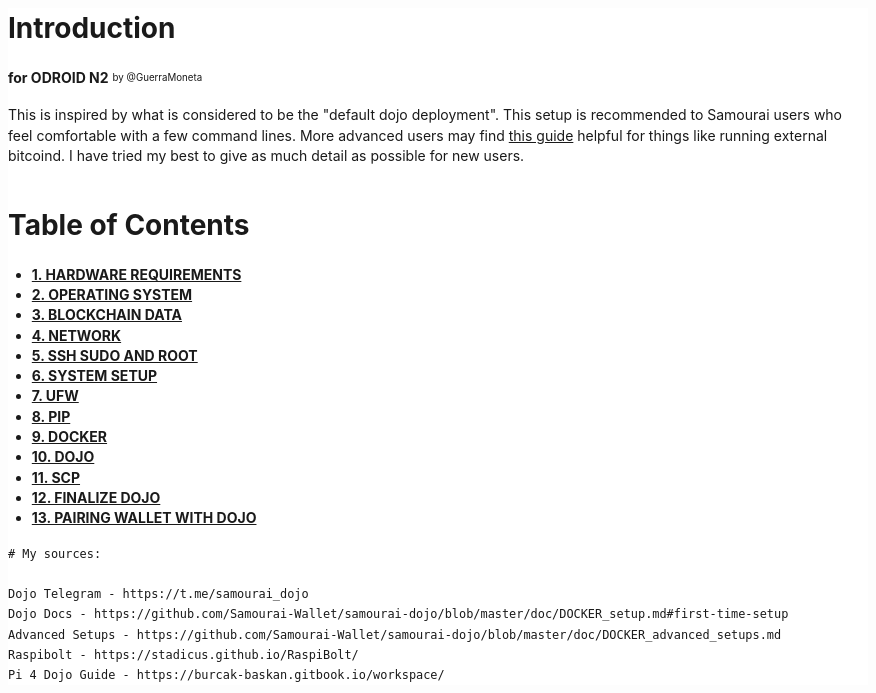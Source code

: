 # Introduction
**for ODROID N2**
<sub><sup>by @GuerraMoneta</sup></sub>

This is inspired by what is considered to be the "default dojo deployment". This setup is recommended to Samourai users who feel comfortable with a few command lines. More advanced users may find [this guide](https://github.com/s2l1/Headless-Samourai-Dojo/blob/master/Advanced_Dojo_Setup.md) helpful for things like running external bitcoind. I have tried my best to give as much detail as possible for new users.

# Table of Contents
* [**1. HARDWARE REQUIREMENTS**](https://github.com/s2l1/Headless-Samourai-Dojo/blob/master/Default_Dojo_Setup.md#1-hardware-requirements) 
* [**2. OPERATING SYSTEM**](https://github.com/s2l1/Headless-Samourai-Dojo/blob/master/Default_Dojo_Setup.md#2-operating-system)
* [**3. BLOCKCHAIN DATA**](https://github.com/s2l1/Headless-Samourai-Dojo/blob/master/Default_Dojo_Setup.md#3-blockchain-data)
* [**4. NETWORK**](https://github.com/s2l1/Headless-Samourai-Dojo/blob/master/Default_Dojo_Setup.md#4-network)
* [**5. SSH SUDO AND ROOT**](https://github.com/s2l1/Headless-Samourai-Dojo/blob/master/Default_Dojo_Setup.md#5-ssh-sudo-and-root)
* [**6. SYSTEM SETUP**](https://github.com/s2l1/Headless-Samourai-Dojo/blob/master/Default_Dojo_Setup.md#6-system-setup)
* [**7. UFW**](https://github.com/s2l1/Headless-Samourai-Dojo/blob/master/Default_Dojo_Setup.md#7-ufw)
* [**8. PIP**](https://github.com/s2l1/Headless-Samourai-Dojo/blob/master/Default_Dojo_Setup.md#8-pip)
* [**9. DOCKER**](https://github.com/s2l1/Headless-Samourai-Dojo/blob/master/Default_Dojo_Setup.md#9-docker)
* [**10. DOJO**](https://github.com/s2l1/Headless-Samourai-Dojo/blob/master/Default_Dojo_Setup.md#10-dojo)
* [**11. SCP**](https://github.com/s2l1/Headless-Samourai-Dojo/blob/master/Default_Dojo_Setup.md#11-scp)
* [**12. FINALIZE DOJO**](https://github.com/s2l1/Headless-Samourai-Dojo/blob/master/Default_Dojo_Setup.md#12-finalize-dojo)
* [**13. PAIRING WALLET WITH DOJO**](https://github.com/s2l1/Headless-Samourai-Dojo/blob/master/Default_Dojo_Setup.md#13-pairing-wallet-with-dojo)

```
# My sources:

Dojo Telegram - https://t.me/samourai_dojo
Dojo Docs - https://github.com/Samourai-Wallet/samourai-dojo/blob/master/doc/DOCKER_setup.md#first-time-setup
Advanced Setups - https://github.com/Samourai-Wallet/samourai-dojo/blob/master/doc/DOCKER_advanced_setups.md
Raspibolt - https://stadicus.github.io/RaspiBolt/
Pi 4 Dojo Guide - https://burcak-baskan.gitbook.io/workspace/
```
